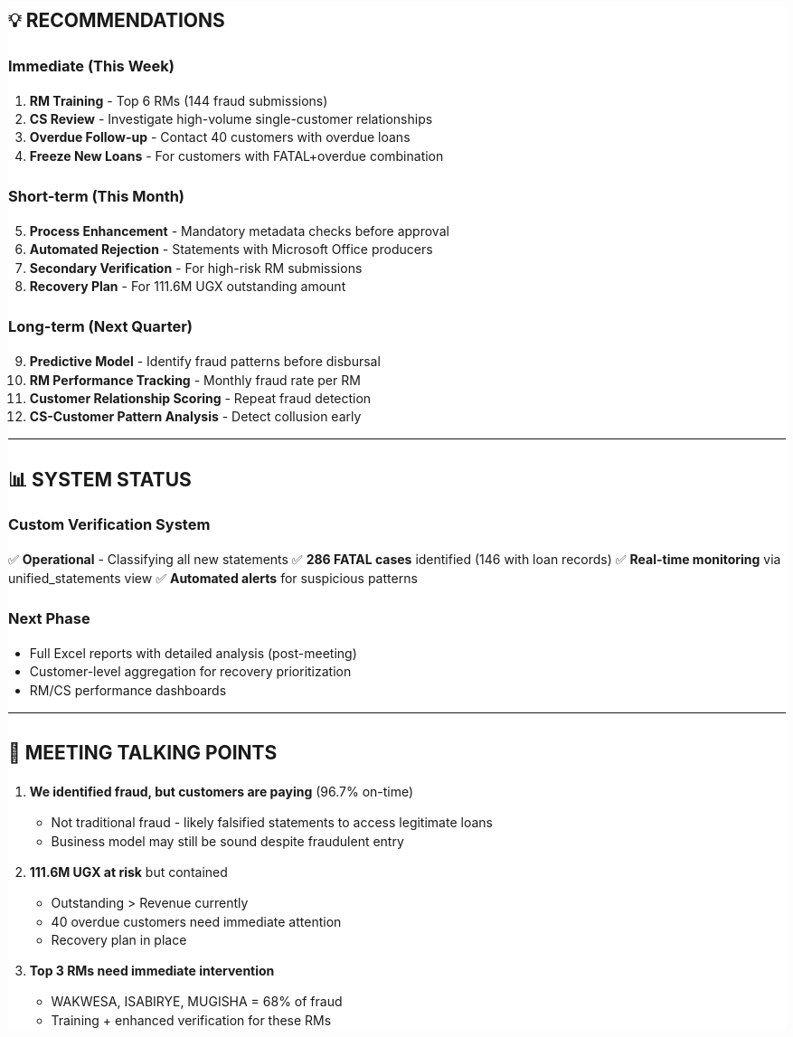
## 💡 RECOMMENDATIONS

### Immediate (This Week)
1. **RM Training** - Top 6 RMs (144 fraud submissions)
2. **CS Review** - Investigate high-volume single-customer relationships
3. **Overdue Follow-up** - Contact 40 customers with overdue loans
4. **Freeze New Loans** - For customers with FATAL+overdue combination

### Short-term (This Month)
5. **Process Enhancement** - Mandatory metadata checks before approval
6. **Automated Rejection** - Statements with Microsoft Office producers
7. **Secondary Verification** - For high-risk RM submissions
8. **Recovery Plan** - For 111.6M UGX outstanding amount

### Long-term (Next Quarter)
9. **Predictive Model** - Identify fraud patterns before disbursal
10. **RM Performance Tracking** - Monthly fraud rate per RM
11. **Customer Relationship Scoring** - Repeat fraud detection
12. **CS-Customer Pattern Analysis** - Detect collusion early

---

## 📊 SYSTEM STATUS

### Custom Verification System
✅ **Operational** - Classifying all new statements
✅ **286 FATAL cases** identified (146 with loan records)
✅ **Real-time monitoring** via unified_statements view
✅ **Automated alerts** for suspicious patterns

### Next Phase
- Full Excel reports with detailed analysis (post-meeting)
- Customer-level aggregation for recovery prioritization
- RM/CS performance dashboards

---

## 🎯 MEETING TALKING POINTS

1. **We identified fraud, but customers are paying** (96.7% on-time)
   - Not traditional fraud - likely falsified statements to access legitimate loans
   - Business model may still be sound despite fraudulent entry

2. **111.6M UGX at risk** but contained
   - Outstanding > Revenue currently
   - 40 overdue customers need immediate attention
   - Recovery plan in place

3. **Top 3 RMs need immediate intervention**
   - WAKWESA, ISABIRYE, MUGISHA = 68% of fraud
   - Training + enhanced verification for these RMs
